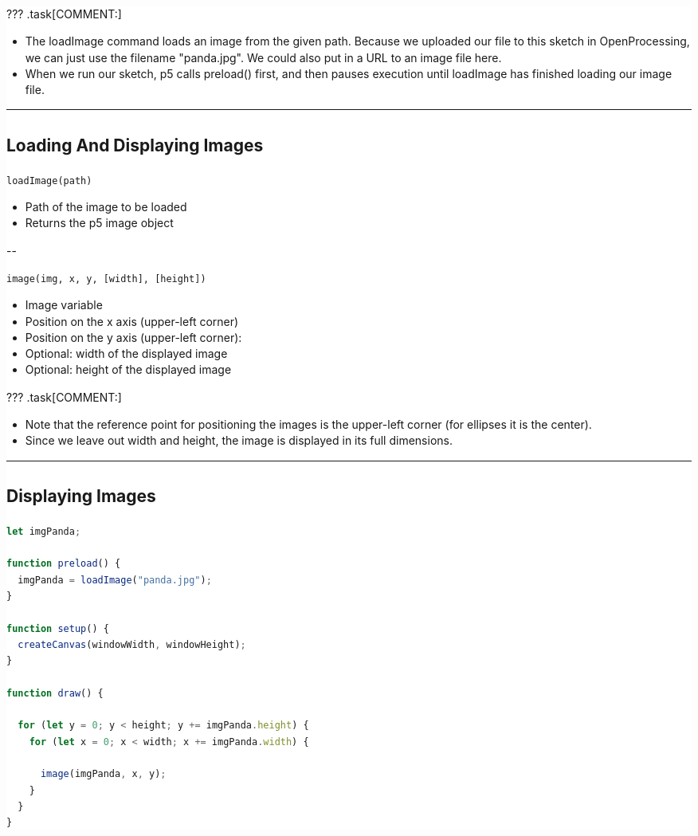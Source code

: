 
???
.task[COMMENT:]  

* The loadImage command loads an image from the given path. Because we uploaded our file to this sketch in OpenProcessing, we can just use the filename "panda.jpg". We could also put in a URL to an image file here.
* When we run our sketch, p5 calls preload() first, and then pauses execution until loadImage has finished loading our image file.

---

## Loading And Displaying Images

`loadImage(path)`

* Path of the image to be loaded
* Returns the p5 image object

--

`image(img, x, y, [width], [height])`


* Image variable
* Position on the x axis (upper-left corner)
* Position on the y axis (upper-left corner):
* Optional: width of the displayed image
* Optional: height of the displayed image

???
.task[COMMENT:]  

* Note that the reference point for positioning the images is the upper-left corner (for ellipses it is the center).
* Since we leave out width and height, the image is displayed in its full dimensions.

---

## Displaying Images

```js
let imgPanda;

function preload() {
  imgPanda = loadImage("panda.jpg");
}

function setup() {
  createCanvas(windowWidth, windowHeight);
}

function draw() {

  for (let y = 0; y < height; y += imgPanda.height) {
    for (let x = 0; x < width; x += imgPanda.width) {

      image(imgPanda, x, y);
    }
  }
}
```
